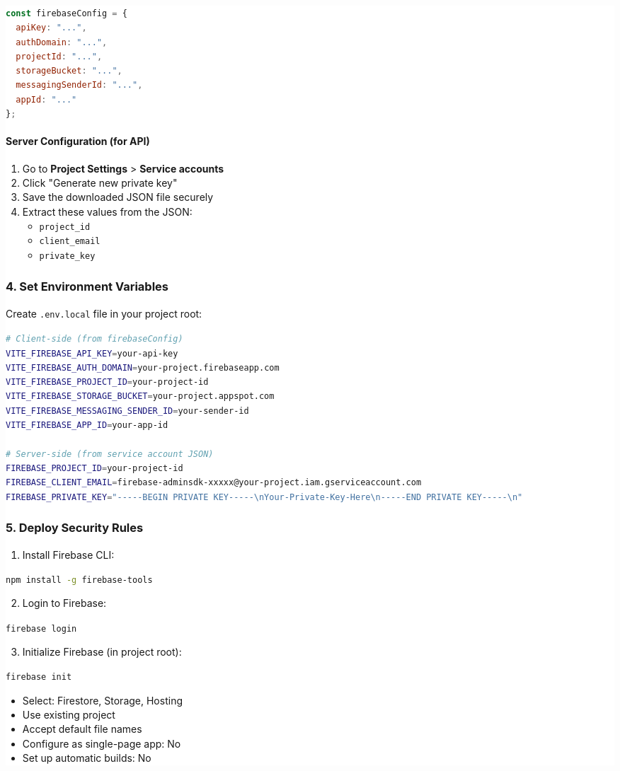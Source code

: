 ```javascript
const firebaseConfig = {
  apiKey: "...",
  authDomain: "...",
  projectId: "...",
  storageBucket: "...",
  messagingSenderId: "...",
  appId: "..."
};
```

#### Server Configuration (for API)
1. Go to **Project Settings** > **Service accounts**
2. Click "Generate new private key"
3. Save the downloaded JSON file securely
4. Extract these values from the JSON:
   - `project_id`
   - `client_email`
   - `private_key`

### 4. Set Environment Variables

Create `.env.local` file in your project root:

```bash
# Client-side (from firebaseConfig)
VITE_FIREBASE_API_KEY=your-api-key
VITE_FIREBASE_AUTH_DOMAIN=your-project.firebaseapp.com
VITE_FIREBASE_PROJECT_ID=your-project-id
VITE_FIREBASE_STORAGE_BUCKET=your-project.appspot.com
VITE_FIREBASE_MESSAGING_SENDER_ID=your-sender-id
VITE_FIREBASE_APP_ID=your-app-id

# Server-side (from service account JSON)
FIREBASE_PROJECT_ID=your-project-id
FIREBASE_CLIENT_EMAIL=firebase-adminsdk-xxxxx@your-project.iam.gserviceaccount.com
FIREBASE_PRIVATE_KEY="-----BEGIN PRIVATE KEY-----\nYour-Private-Key-Here\n-----END PRIVATE KEY-----\n"
```

### 5. Deploy Security Rules

1. Install Firebase CLI:
```bash
npm install -g firebase-tools
```

2. Login to Firebase:
```bash
firebase login
```

3. Initialize Firebase (in project root):
```bash
firebase init
```
- Select: Firestore, Storage, Hosting
- Use existing project
- Accept default file names
- Configure as single-page app: No
- Set up automatic builds: No
